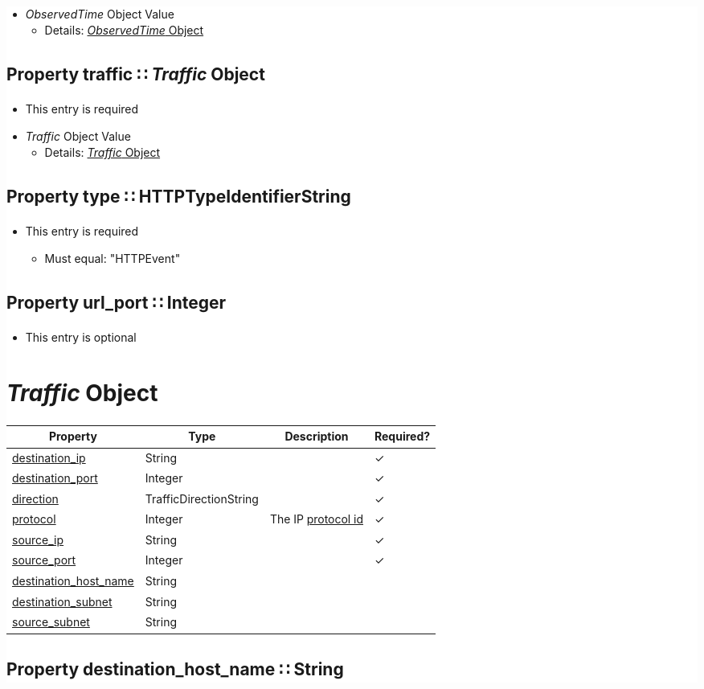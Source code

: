 
<a id="map32-ref"></a>
* *ObservedTime* Object Value
  * Details: [*ObservedTime* Object](#map32)

<a id="propertytraffic-trafficobject"></a>
## Property traffic ∷ *Traffic* Object

* This entry is required


<a id="map33-ref"></a>
* *Traffic* Object Value
  * Details: [*Traffic* Object](#map33)

<a id="propertytype-httptypeidentifierstring"></a>
## Property type ∷ HTTPTypeIdentifierString

* This entry is required


  * Must equal: "HTTPEvent"

<a id="propertyurl_port-integer"></a>
## Property url_port ∷ Integer

* This entry is optional



<a id="map33"></a>
# *Traffic* Object

| Property | Type | Description | Required? |
| -------- | ---- | ----------- | --------- |
|[destination_ip](#propertydestination_ip-string)|String| |&#10003;|
|[destination_port](#propertydestination_port-integer)|Integer| |&#10003;|
|[direction](#propertydirection-trafficdirectionstring)|TrafficDirectionString| |&#10003;|
|[protocol](#propertyprotocol-integer)|Integer|The IP [protocol id](https://www.iana.org/assignments/protocol-numbers/protocol-numbers.xhtml)|&#10003;|
|[source_ip](#propertysource_ip-string)|String| |&#10003;|
|[source_port](#propertysource_port-integer)|Integer| |&#10003;|
|[destination_host_name](#propertydestination_host_name-string)|String| ||
|[destination_subnet](#propertydestination_subnet-string)|String| ||
|[source_subnet](#propertysource_subnet-string)|String| ||


<a id="propertydestination_host_name-string"></a>
## Property destination_host_name ∷ String
